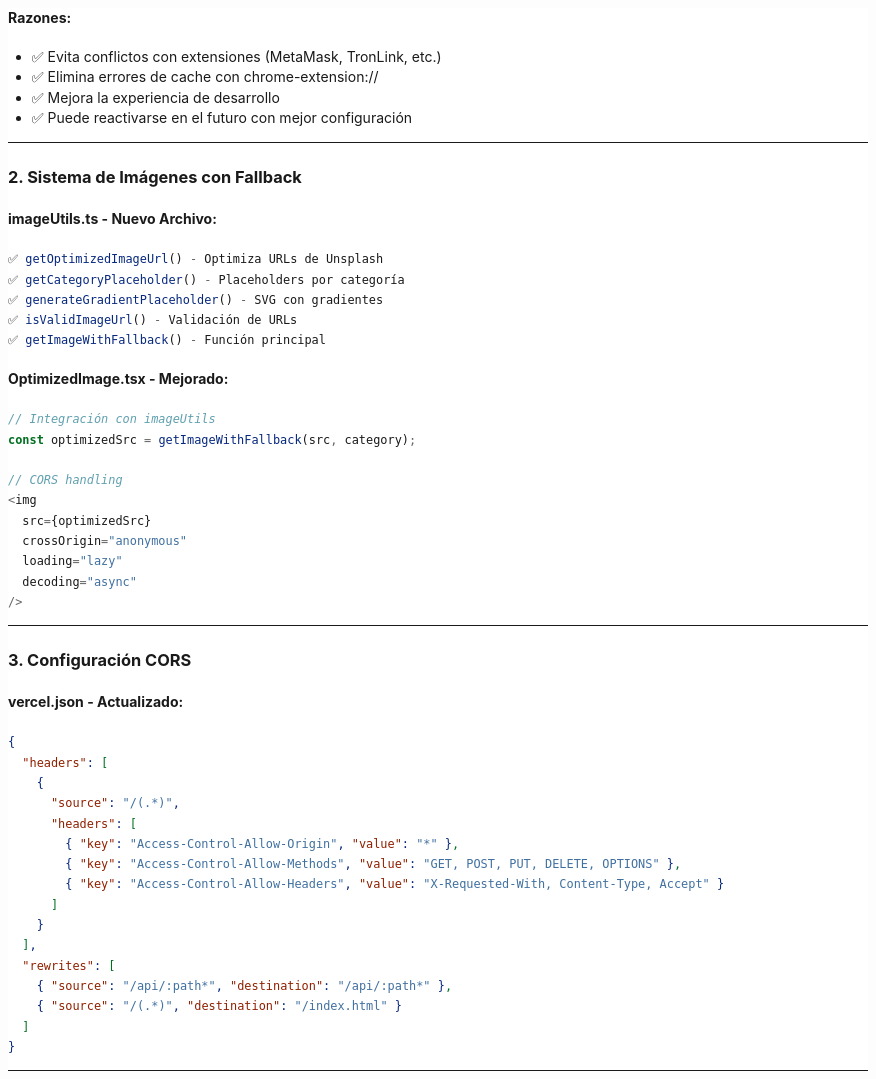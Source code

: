 #### **Razones:**
- ✅ Evita conflictos con extensiones (MetaMask, TronLink, etc.)
- ✅ Elimina errores de cache con chrome-extension://
- ✅ Mejora la experiencia de desarrollo
- ✅ Puede reactivarse en el futuro con mejor configuración

---

### **2. Sistema de Imágenes con Fallback**

#### **imageUtils.ts - Nuevo Archivo:**
```typescript
✅ getOptimizedImageUrl() - Optimiza URLs de Unsplash
✅ getCategoryPlaceholder() - Placeholders por categoría
✅ generateGradientPlaceholder() - SVG con gradientes
✅ isValidImageUrl() - Validación de URLs
✅ getImageWithFallback() - Función principal
```

#### **OptimizedImage.tsx - Mejorado:**
```typescript
// Integración con imageUtils
const optimizedSrc = getImageWithFallback(src, category);

// CORS handling
<img 
  src={optimizedSrc}
  crossOrigin="anonymous"
  loading="lazy"
  decoding="async"
/>
```

---

### **3. Configuración CORS**

#### **vercel.json - Actualizado:**
```json
{
  "headers": [
    {
      "source": "/(.*)",
      "headers": [
        { "key": "Access-Control-Allow-Origin", "value": "*" },
        { "key": "Access-Control-Allow-Methods", "value": "GET, POST, PUT, DELETE, OPTIONS" },
        { "key": "Access-Control-Allow-Headers", "value": "X-Requested-With, Content-Type, Accept" }
      ]
    }
  ],
  "rewrites": [
    { "source": "/api/:path*", "destination": "/api/:path*" },
    { "source": "/(.*)", "destination": "/index.html" }
  ]
}
```

---